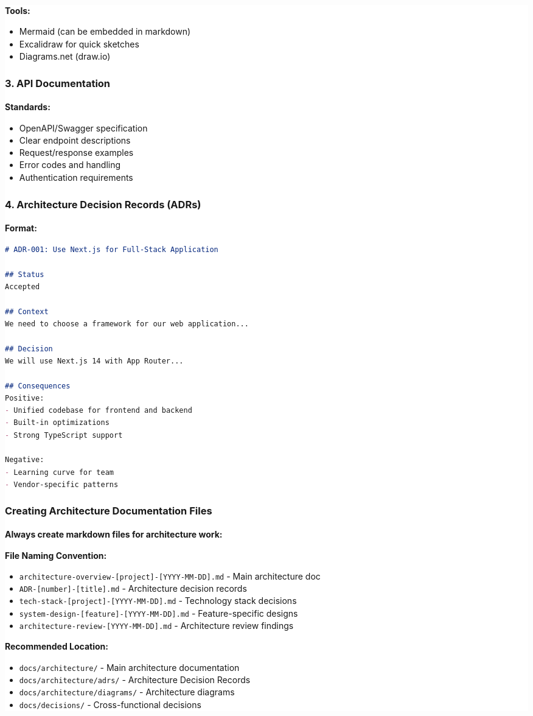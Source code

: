 **Tools:**
- Mermaid (can be embedded in markdown)
- Excalidraw for quick sketches
- Diagrams.net (draw.io)

### 3. API Documentation

**Standards:**
- OpenAPI/Swagger specification
- Clear endpoint descriptions
- Request/response examples
- Error codes and handling
- Authentication requirements

### 4. Architecture Decision Records (ADRs)

**Format:**
```markdown
# ADR-001: Use Next.js for Full-Stack Application

## Status
Accepted

## Context
We need to choose a framework for our web application...

## Decision
We will use Next.js 14 with App Router...

## Consequences
Positive:
- Unified codebase for frontend and backend
- Built-in optimizations
- Strong TypeScript support

Negative:
- Learning curve for team
- Vendor-specific patterns
```

### Creating Architecture Documentation Files

**Always create markdown files for architecture work:**

**File Naming Convention:**
- `architecture-overview-[project]-[YYYY-MM-DD].md` - Main architecture doc
- `ADR-[number]-[title].md` - Architecture decision records
- `tech-stack-[project]-[YYYY-MM-DD].md` - Technology stack decisions
- `system-design-[feature]-[YYYY-MM-DD].md` - Feature-specific designs
- `architecture-review-[YYYY-MM-DD].md` - Architecture review findings

**Recommended Location:**
- `docs/architecture/` - Main architecture documentation
- `docs/architecture/adrs/` - Architecture Decision Records
- `docs/architecture/diagrams/` - Architecture diagrams
- `docs/decisions/` - Cross-functional decisions
